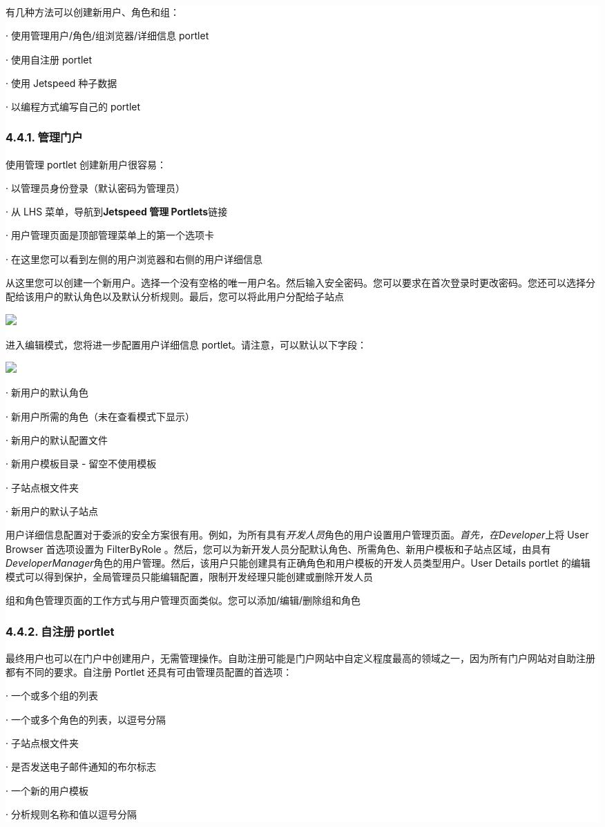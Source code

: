 有几种方法可以创建新用户、角色和组：

· 使用管理用户/角色/组浏览器/详细信息 portlet

· 使用自注册 portlet

· 使用 Jetspeed 种子数据

· 以编程方式编写自己的 portlet

### 4.4.1. **管理门户**

使用管理 portlet 创建新用户很容易：

· 以管理员身份登录（默认密码为管理员）

· 从 LHS 菜单，导航到**Jetspeed 管理 Portlets**链接

· 用户管理页面是顶部管理菜单上的第一个选项卡

· 在这里您可以看到左侧的用户浏览器和右侧的用户详细信息

从这里您可以创建一个新用户。选择一个没有空格的唯一用户名。然后输入安全密码。您可以要求在首次登录时更改密码。您还可以选择分配给该用户的默认角色以及默认分析规则。最后，您可以将此用户分配给子站点

![](file:///C:\Users\johnfeng\AppData\Local\Temp\ksohtml9180\wps120.jpg)

进入编辑模式，您将进一步配置用户详细信息 portlet。请注意，可以默认以下字段：

![](file:///C:\Users\johnfeng\AppData\Local\Temp\ksohtml9180\wps121.jpg)

· 新用户的默认角色

· 新用户所需的角色（未在查看模式下显示）

· 新用户的默认配置文件

· 新用户模板目录 - 留空不使用模板

· 子站点根文件夹

· 新用户的默认子站点

用户详细信息配置对于委派的安全方案很有用。例如，为所有具有*开发人员*角色的用户设置用户管理页面。*首先，在Developer*上将 User Browser 首选项设置为 FilterByRole 。然后，您可以为新开发人员分配默认角色、所需角色、新用户模板和子站点区域，由具有*DeveloperManager*角色的用户管理。然后，该用户只能创建具有正确角色和用户模板的开发人员类型用户。User Details portlet 的编辑模式可以得到保护，全局管理员只能编辑配置，限制开发经理只能创建或删除开发人员

组和角色管理页面的工作方式与用户管理页面类似。您可以添加/编辑/删除组和角色

### 4.4.2. **自注册 portlet**

最终用户也可以在门户中创建用户，无需管理操作。自助注册可能是门户网站中自定义程度最高的领域之一，因为所有门户网站对自助注册都有不同的要求。自注册 Portlet 还具有可由管理员配置的首选项：

· 一个或多个组的列表

· 一个或多个角色的列表，以逗号分隔

· 子站点根文件夹

· 是否发送电子邮件通知的布尔标志

· 一个新的用户模板

· 分析规则名称和值以逗号分隔
